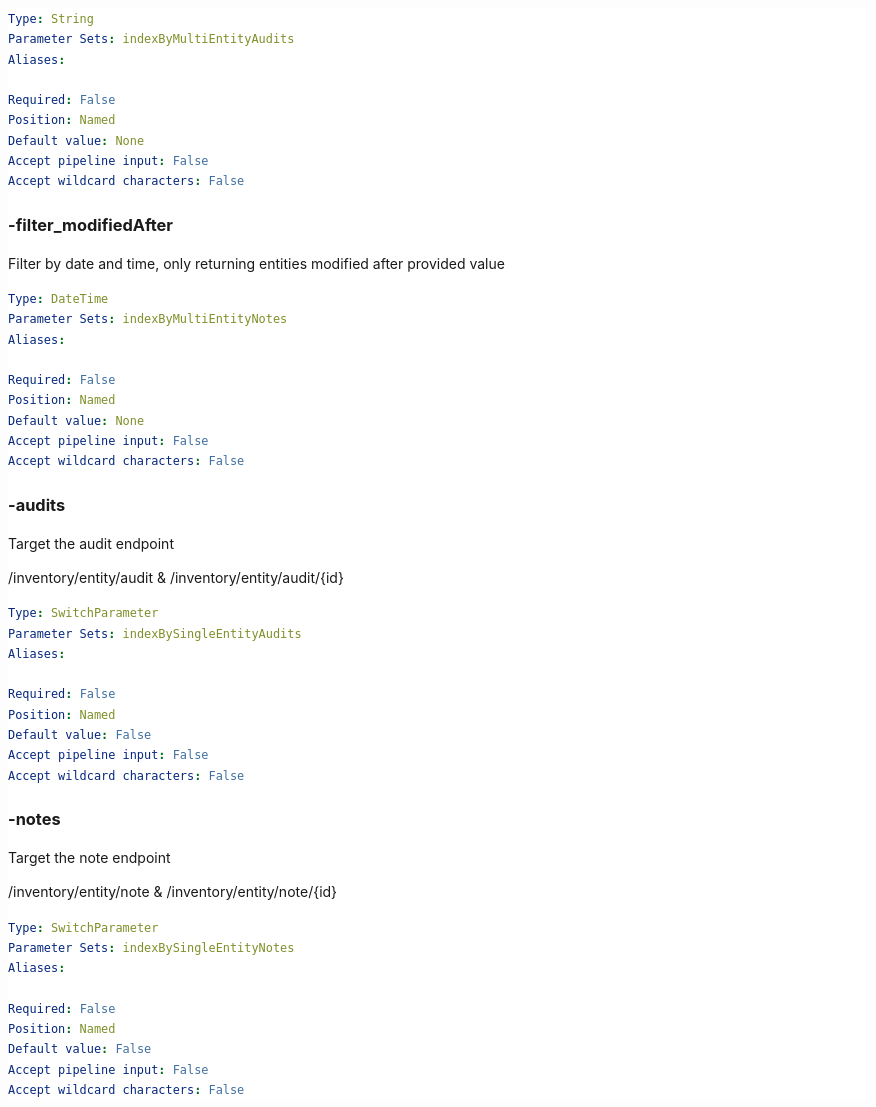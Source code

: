 ```yaml
Type: String
Parameter Sets: indexByMultiEntityAudits
Aliases:

Required: False
Position: Named
Default value: None
Accept pipeline input: False
Accept wildcard characters: False
```

### -filter_modifiedAfter
Filter by date and time, only returning entities modified after provided value

```yaml
Type: DateTime
Parameter Sets: indexByMultiEntityNotes
Aliases:

Required: False
Position: Named
Default value: None
Accept pipeline input: False
Accept wildcard characters: False
```

### -audits
Target the audit endpoint

/inventory/entity/audit & /inventory/entity/audit/{id}

```yaml
Type: SwitchParameter
Parameter Sets: indexBySingleEntityAudits
Aliases:

Required: False
Position: Named
Default value: False
Accept pipeline input: False
Accept wildcard characters: False
```

### -notes
Target the note endpoint

/inventory/entity/note & /inventory/entity/note/{id}

```yaml
Type: SwitchParameter
Parameter Sets: indexBySingleEntityNotes
Aliases:

Required: False
Position: Named
Default value: False
Accept pipeline input: False
Accept wildcard characters: False
```
